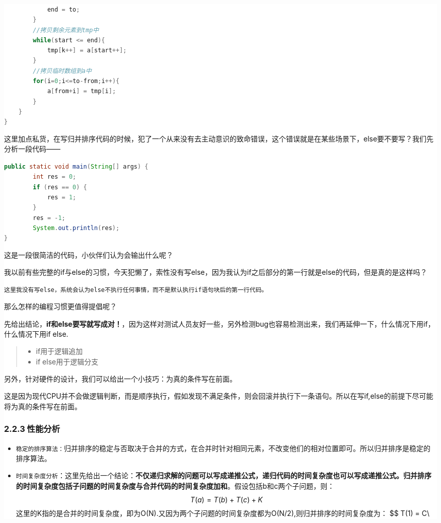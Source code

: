 ```java
            end = to;
        }
        //拷贝剩余元素到tmp中
        while(start <= end){
            tmp[k++] = a[start++];
        }
        //拷贝临时数组到a中
        for(i=0;i<=to-from;i++){
            a[from+i] = tmp[i];
        }
    }
}
```

这里加点私货，在写归并排序代码的时候，犯了一个从来没有去主动意识的致命错误，这个错误就是在某些场景下，else要不要写？我们先分析一段代码——

```java
public static void main(String[] args) {
        int res = 0;
        if (res == 0) {
            res = 1;
        }
        res = -1;
        System.out.println(res);
}
```

这是一段很简洁的代码，小伙伴们认为会输出什么呢？

我以前有些完整的if与else的习惯，今天犯懒了，索性没有写else，因为我认为if之后部分的第一行就是else的代码，但是真的是这样吗？

`这里我没有写else，系统会认为else不执行任何事情，而不是默认执行if语句块后的第一行代码。`

那么怎样的编程习惯更值得提倡呢？

先给出结论，**if和else要写就写成对！**，因为这样对测试人员友好一些，另外检测bug也容易检测出来，我们再延伸一下，什么情况下用if，什么情况下用if else.

> - if用于逻辑追加
> - if else用于逻辑分支

另外，针对硬件的设计，我们可以给出一个小技巧：为真的条件写在前面。

这是因为现代CPU并不会做逻辑判断，而是顺序执行，假如发现不满足条件，则会回滚并执行下一条语句。所以在写if,else的前提下尽可能将为真的条件写在前面。

### 2.2.3 性能分析

- `稳定的排序算法：`归并排序的稳定与否取决于合并的方式，在合并时针对相同元素，不改变他们的相对位置即可。所以归并排序是稳定的排序算法。

- `时间复杂度分析`：这里先给出一个结论：**不仅递归求解的问题可以写成递推公式，递归代码的时间复杂度也可以写成递推公式。**归并排序的时间复杂度包括子问题的时间复杂度与合并代码的时间复杂度**加和**。假设包括b和c两个子问题，则：
  $$
  T(a)=T(b)+T(c)+K
  $$
  这里的K指的是合并的时间复杂度，即为O(N).又因为两个子问题的时间复杂度都为O(N/2),则归并排序的时间复杂度为：
  $$
  T(1) = C\\
  